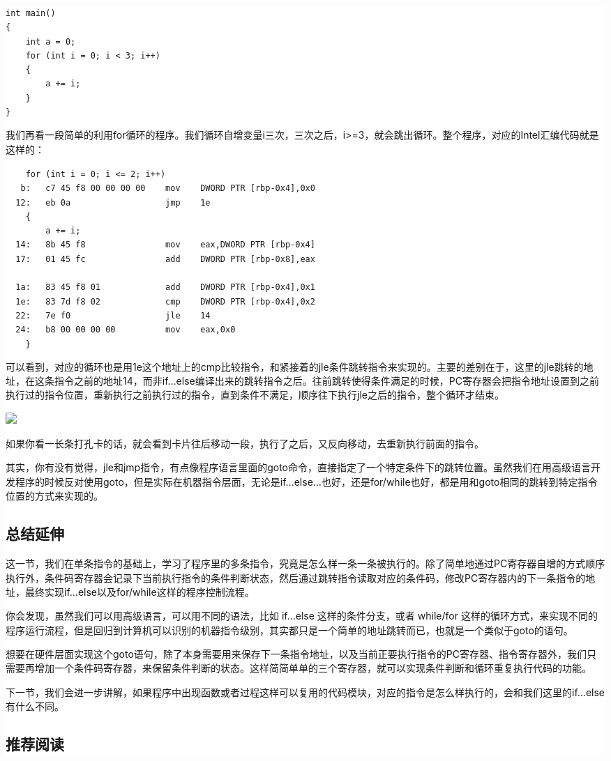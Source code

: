 ```
int main()
{
    int a = 0;
    for (int i = 0; i < 3; i++)
    {
        a += i;
    }
}

```

我们再看一段简单的利用for循环的程序。我们循环自增变量i三次，三次之后，i>=3，就会跳出循环。整个程序，对应的Intel汇编代码就是这样的：

```
    for (int i = 0; i <= 2; i++)
   b:   c7 45 f8 00 00 00 00    mov    DWORD PTR [rbp-0x4],0x0
  12:   eb 0a                   jmp    1e 
    {
        a += i;
  14:   8b 45 f8                mov    eax,DWORD PTR [rbp-0x4]
  17:   01 45 fc                add    DWORD PTR [rbp-0x8],eax

  1a:   83 45 f8 01             add    DWORD PTR [rbp-0x4],0x1
  1e:   83 7d f8 02             cmp    DWORD PTR [rbp-0x4],0x2
  22:   7e f0                   jle    14 
  24:   b8 00 00 00 00          mov    eax,0x0
    }

```

可以看到，对应的循环也是用1e这个地址上的cmp比较指令，和紧接着的jle条件跳转指令来实现的。主要的差别在于，这里的jle跳转的地址，在这条指令之前的地址14，而非if…else编译出来的跳转指令之后。往前跳转使得条件满足的时候，PC寄存器会把指令地址设置到之前执行过的指令位置，重新执行之前执行过的指令，直到条件不满足，顺序往下执行jle之后的指令，整个循环才结束。

![](https://static001.geekbang.org/resource/image/fb/17/fb50fe39181abb0f70fcfec53cf12317.jpg?wh=2634*1092)

如果你看一长条打孔卡的话，就会看到卡片往后移动一段，执行了之后，又反向移动，去重新执行前面的指令。

其实，你有没有觉得，jle和jmp指令，有点像程序语言里面的goto命令，直接指定了一个特定条件下的跳转位置。虽然我们在用高级语言开发程序的时候反对使用goto，但是实际在机器指令层面，无论是if…else…也好，还是for/while也好，都是用和goto相同的跳转到特定指令位置的方式来实现的。

## 总结延伸

这一节，我们在单条指令的基础上，学习了程序里的多条指令，究竟是怎么样一条一条被执行的。除了简单地通过PC寄存器自增的方式顺序执行外，条件码寄存器会记录下当前执行指令的条件判断状态，然后通过跳转指令读取对应的条件码，修改PC寄存器内的下一条指令的地址，最终实现if…else以及for/while这样的程序控制流程。

你会发现，虽然我们可以用高级语言，可以用不同的语法，比如 if…else 这样的条件分支，或者 while/for 这样的循环方式，来实现不同的程序运行流程，但是回归到计算机可以识别的机器指令级别，其实都只是一个简单的地址跳转而已，也就是一个类似于goto的语句。

想要在硬件层面实现这个goto语句，除了本身需要用来保存下一条指令地址，以及当前正要执行指令的PC寄存器、指令寄存器外，我们只需要再增加一个条件码寄存器，来保留条件判断的状态。这样简简单单的三个寄存器，就可以实现条件判断和循环重复执行代码的功能。

下一节，我们会进一步讲解，如果程序中出现函数或者过程这样可以复用的代码模块，对应的指令是怎么样执行的，会和我们这里的if…else有什么不同。

## 推荐阅读
